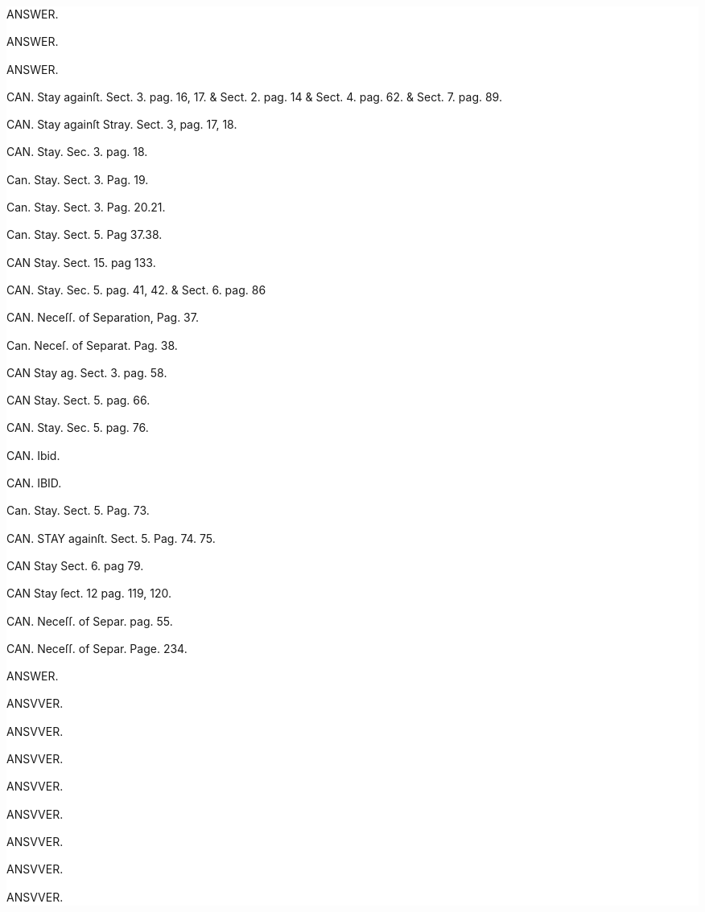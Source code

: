 ANSWER.

ANSWER.

ANSWER.

CAN. Stay againſt. Sect. 3. pag. 16, 17. & Sect. 2. pag. 14 & Sect. 4. pag. 62. & Sect. 7. pag. 89.

CAN. Stay againſt Stray. Sect. 3, pag. 17, 18.

CAN. Stay. Sec. 3. pag. 18.

Can. Stay. Sect. 3. Pag. 19.

Can. Stay. Sect. 3. Pag. 20.21.

Can. Stay. Sect. 5. Pag 37.38.

CAN Stay. Sect. 15. pag 133.

CAN. Stay. Sec. 5. pag. 41, 42. & Sect. 6. pag. 86

CAN. Neceſſ. of Separation, Pag. 37.

Can. Neceſ. of Separat. Pag. 38.

CAN Stay ag. Sect. 3. pag. 58.

CAN Stay. Sect. 5. pag. 66.

CAN. Stay. Sec. 5. pag. 76.

CAN. Ibid.

CAN. IBID.

Can. Stay. Sect. 5. Pag. 73.

CAN. STAY againſt. Sect. 5. Pag. 74. 75.

CAN Stay Sect. 6. pag 79.

CAN Stay ſect. 12 pag. 119, 120.

CAN. Neceſſ. of Separ. pag. 55.

CAN. Neceſſ. of Separ. Page. 234.

ANSWER.

ANSVVER.

ANSVVER.

ANSVVER.

ANSVVER.

ANSVVER.

ANSVVER.

ANSVVER.

ANSVVER.
